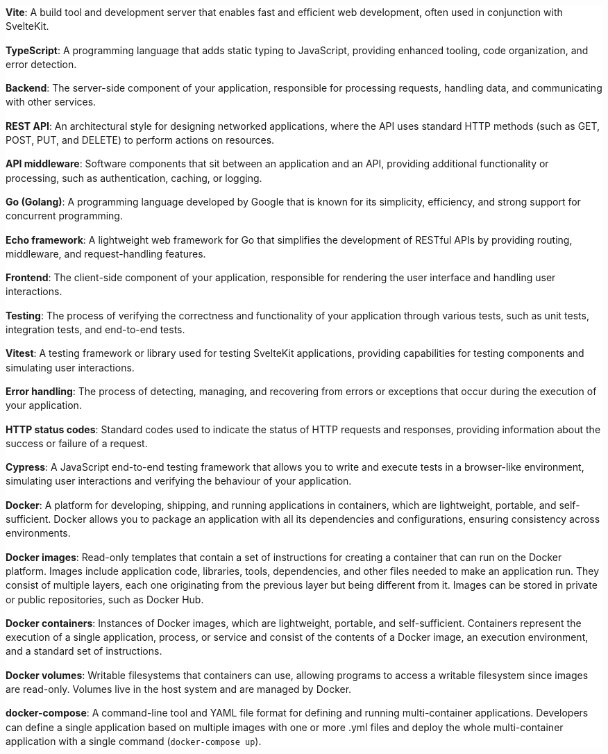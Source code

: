 **Vite**: A build tool and development server that enables fast and efficient web development, often used in conjunction with SvelteKit.

**TypeScript**: A programming language that adds static typing to JavaScript, providing enhanced tooling, code organization, and error detection.

**Backend**: The server-side component of your application, responsible for processing requests, handling data, and communicating with other services.

**REST API**: An architectural style for designing networked applications, where the API uses standard HTTP methods (such as GET, POST, PUT, and DELETE) to perform actions on resources.

**API middleware**: Software components that sit between an application and an API, providing additional functionality or processing, such as authentication, caching, or logging.

**Go (Golang)**: A programming language developed by Google that is known for its simplicity, efficiency, and strong support for concurrent programming.

**Echo framework**: A lightweight web framework for Go that simplifies the development of RESTful APIs by providing routing, middleware, and request-handling features.

**Frontend**: The client-side component of your application, responsible for rendering the user interface and handling user interactions.

**Testing**: The process of verifying the correctness and functionality of your application through various tests, such as unit tests, integration tests, and end-to-end tests.

**Vitest**: A testing framework or library used for testing SvelteKit applications, providing capabilities for testing components and simulating user interactions.

**Error handling**: The process of detecting, managing, and recovering from errors or exceptions that occur during the execution of your application.

**HTTP status codes**: Standard codes used to indicate the status of HTTP requests and responses, providing information about the success or failure of a request.

**Cypress**: A JavaScript end-to-end testing framework that allows you to write and execute tests in a browser-like environment, simulating user interactions and verifying the behaviour of your application.

**Docker**: A platform for developing, shipping, and running applications in containers, which are lightweight, portable, and self-sufficient. Docker allows you to package an application with all its dependencies and configurations, ensuring consistency across environments.

**Docker images**: Read-only templates that contain a set of instructions for creating a container that can run on the Docker platform. Images include application code, libraries, tools, dependencies, and other files needed to make an application run. They consist of multiple layers, each one originating from the previous layer but being different from it. Images can be stored in private or public repositories, such as Docker Hub.

**Docker containers**: Instances of Docker images, which are lightweight, portable, and self-sufficient. Containers represent the execution of a single application, process, or service and consist of the contents of a Docker image, an execution environment, and a standard set of instructions.

**Docker volumes**: Writable filesystems that containers can use, allowing programs to access a writable filesystem since images are read-only. Volumes live in the host system and are managed by Docker.

**docker-compose**: A command-line tool and YAML file format for defining and running multi-container applications. Developers can define a single application based on multiple images with one or more .yml files and deploy the whole multi-container application with a single command (`docker-compose up`).
